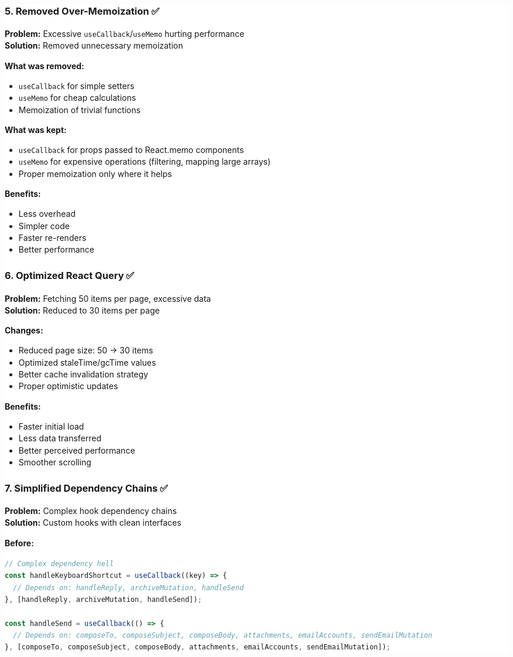 ### 5. Removed Over-Memoization ✅
**Problem:** Excessive `useCallback`/`useMemo` hurting performance  
**Solution:** Removed unnecessary memoization

**What was removed:**
- `useCallback` for simple setters
- `useMemo` for cheap calculations
- Memoization of trivial functions

**What was kept:**
- `useCallback` for props passed to React.memo components
- `useMemo` for expensive operations (filtering, mapping large arrays)
- Proper memoization only where it helps

**Benefits:**
- Less overhead
- Simpler code
- Faster re-renders
- Better performance

### 6. Optimized React Query ✅
**Problem:** Fetching 50 items per page, excessive data  
**Solution:** Reduced to 30 items per page

**Changes:**
- Reduced page size: 50 → 30 items
- Optimized staleTime/gcTime values
- Better cache invalidation strategy
- Proper optimistic updates

**Benefits:**
- Faster initial load
- Less data transferred
- Better perceived performance
- Smoother scrolling

### 7. Simplified Dependency Chains ✅
**Problem:** Complex hook dependency chains  
**Solution:** Custom hooks with clean interfaces

**Before:**
```javascript
// Complex dependency hell
const handleKeyboardShortcut = useCallback((key) => {
  // Depends on: handleReply, archiveMutation, handleSend
}, [handleReply, archiveMutation, handleSend]);

const handleSend = useCallback(() => {
  // Depends on: composeTo, composeSubject, composeBody, attachments, emailAccounts, sendEmailMutation
}, [composeTo, composeSubject, composeBody, attachments, emailAccounts, sendEmailMutation]);
```
